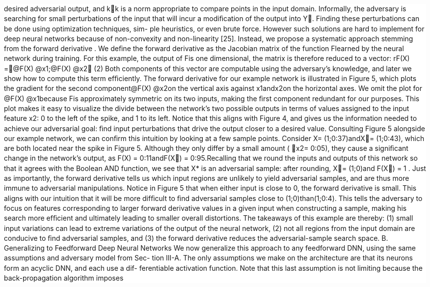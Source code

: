 desired adversarial output, and kk is a norm appropriate to
compare points in the input domain. Informally, the adversary
is searching for small perturbations of the input that will
incur a modiﬁcation of the output into Y. Finding these
perturbations can be done using optimization techniques, sim-
ple heuristics, or even brute force. However such solutions
are hard to implement for deep neural networks because of
non-convexity and non-linearity [25]. Instead, we propose a
systematic approach stemming from the forward derivative .
We deﬁne the forward derivative as the Jacobian matrix of
the function Flearned by the neural network during training.
For this example, the output of Fis one dimensional, the
matrix is therefore reduced to a vector:
rF(X) =@F(X)
@x1;@F(X)
@x2
(2)
Both components of this vector are computable using the
adversary’s knowledge, and later we show how to compute
this term efﬁciently. The forward derivative for our example
network is illustrated in Figure 5, which plots the gradient
for the second component@F(X)
@x2on the vertical axis against
x1andx2on the horizontal axes. We omit the plot for
@F(X)
@x1because Fis approximately symmetric on its two
inputs, making the ﬁrst component redundant for our purposes.
This plot makes it easy to visualize the divide between the
network’s two possible outputs in terms of values assigned to
the input feature x2: 0 to the left of the spike, and 1 to its
left. Notice that this aligns with Figure 4, and gives us the
information needed to achieve our adversarial goal: ﬁnd input
perturbations that drive the output closer to a desired value.
Consulting Figure 5 alongside our example network, we
can conﬁrm this intuition by looking at a few sample points.
Consider X= (1;0:37)andX= (1;0:43), which are both
located near the spike in Figure 5. Although they only differ by
a small amount ( x2= 0:05), they cause a signiﬁcant change
in the network’s output, as F(X) = 0:11andF(X) = 0:95.Recalling that we round the inputs and outputs of this network
so that it agrees with the Boolean AND function, we see that
X\* is an adversarial sample: after rounding, X= (1;0)and
F(X) = 1 . Just as importantly, the forward derivative tells us
which input regions are unlikely to yield adversarial samples,
and are thus more immune to adversarial manipulations.
Notice in Figure 5 that when either input is close to 0, the
forward derivative is small. This aligns with our intuition that
it will be more difﬁcult to ﬁnd adversarial samples close to
(1;0)than(1;0:4). This tells the adversary to focus on features
corresponding to larger forward derivative values in a given
input when constructing a sample, making his search more
efﬁcient and ultimately leading to smaller overall distortions.
The takeaways of this example are thereby: (1) small input
variations can lead to extreme variations of the output of the
neural network, (2) not all regions from the input domain are
conducive to ﬁnd adversarial samples, and (3) the forward
derivative reduces the adversarial-sample search space.
B. Generalizing to Feedforward Deep Neural Networks
We now generalize this approach to any feedforward DNN,
using the same assumptions and adversary model from Sec-
tion III-A. The only assumptions we make on the architecture
are that its neurons form an acyclic DNN, and each use a dif-
ferentiable activation function. Note that this last assumption is
not limiting because the back-propagation algorithm imposes
